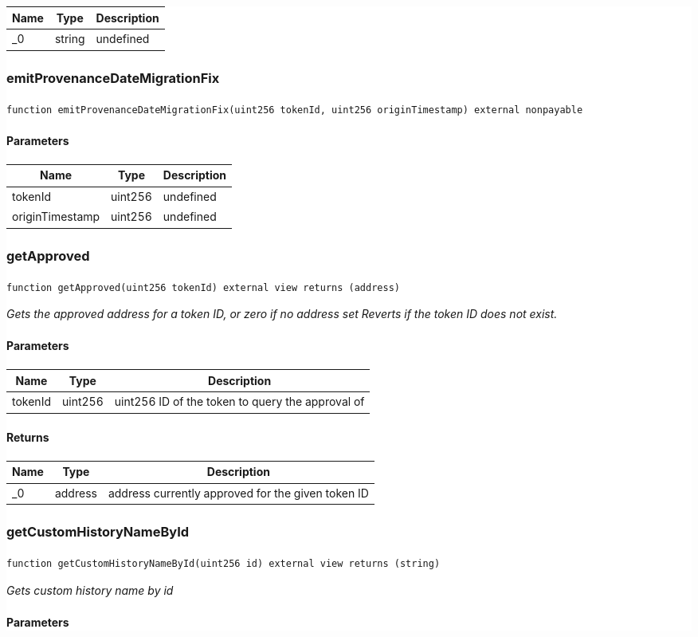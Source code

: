 | Name | Type | Description |
|---|---|---|
| _0 | string | undefined |

### emitProvenanceDateMigrationFix

```solidity
function emitProvenanceDateMigrationFix(uint256 tokenId, uint256 originTimestamp) external nonpayable
```





#### Parameters

| Name | Type | Description |
|---|---|---|
| tokenId | uint256 | undefined |
| originTimestamp | uint256 | undefined |

### getApproved

```solidity
function getApproved(uint256 tokenId) external view returns (address)
```



*Gets the approved address for a token ID, or zero if no address set Reverts if the token ID does not exist.*

#### Parameters

| Name | Type | Description |
|---|---|---|
| tokenId | uint256 | uint256 ID of the token to query the approval of |

#### Returns

| Name | Type | Description |
|---|---|---|
| _0 | address | address currently approved for the given token ID |

### getCustomHistoryNameById

```solidity
function getCustomHistoryNameById(uint256 id) external view returns (string)
```



*Gets custom history name by id*

#### Parameters
